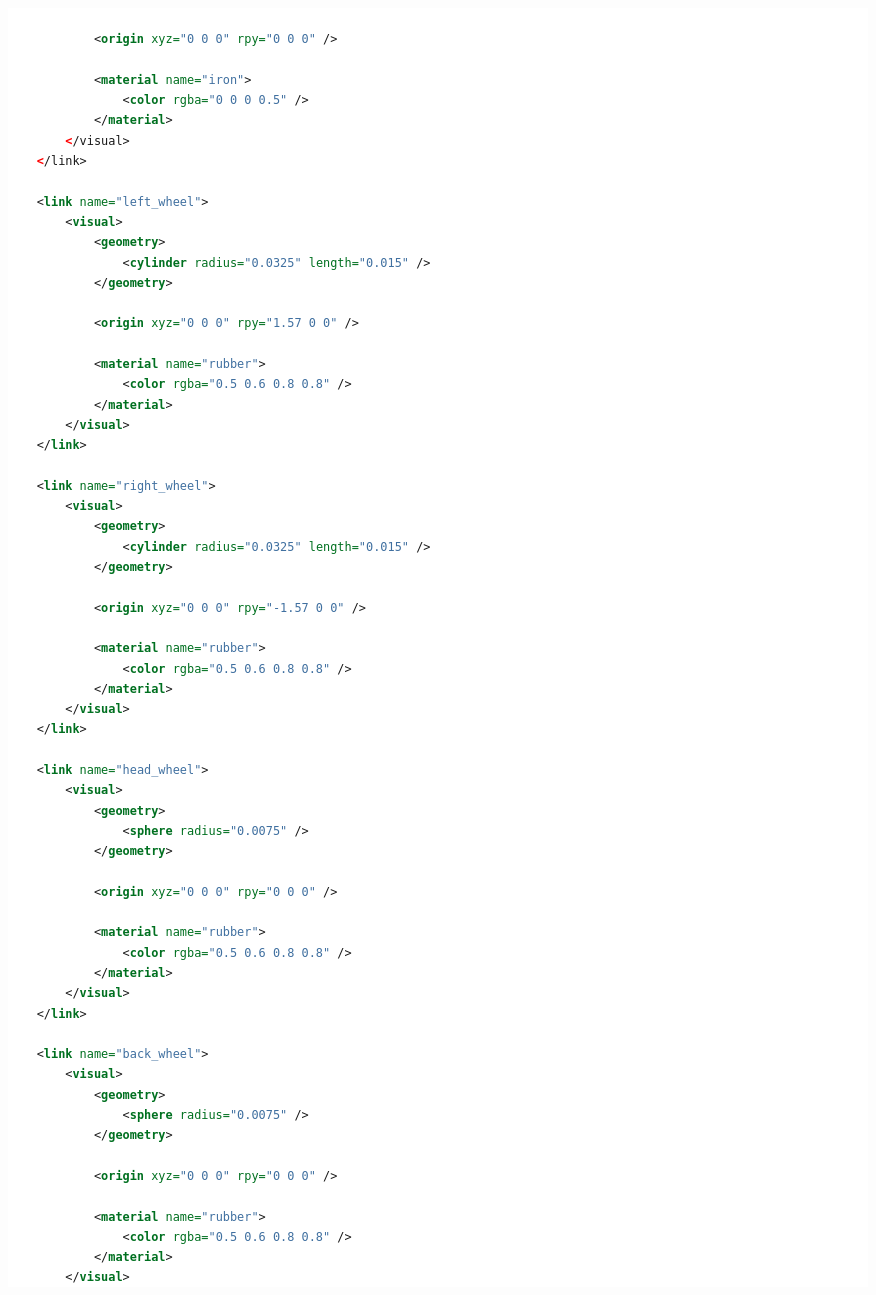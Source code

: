 ```xml

            <origin xyz="0 0 0" rpy="0 0 0" />

            <material name="iron">
                <color rgba="0 0 0 0.5" />
            </material>
        </visual>
    </link>

    <link name="left_wheel">
        <visual>
            <geometry>
                <cylinder radius="0.0325" length="0.015" />
            </geometry>

            <origin xyz="0 0 0" rpy="1.57 0 0" />

            <material name="rubber">
                <color rgba="0.5 0.6 0.8 0.8" />
            </material>
        </visual>
    </link>

    <link name="right_wheel">
        <visual>
            <geometry>
                <cylinder radius="0.0325" length="0.015" />
            </geometry>

            <origin xyz="0 0 0" rpy="-1.57 0 0" />

            <material name="rubber">
                <color rgba="0.5 0.6 0.8 0.8" />
            </material>
        </visual>
    </link>

    <link name="head_wheel">
        <visual>
            <geometry>
                <sphere radius="0.0075" />
            </geometry>

            <origin xyz="0 0 0" rpy="0 0 0" />

            <material name="rubber">
                <color rgba="0.5 0.6 0.8 0.8" />
            </material>
        </visual>
    </link>

    <link name="back_wheel">
        <visual>
            <geometry>
                <sphere radius="0.0075" />
            </geometry>

            <origin xyz="0 0 0" rpy="0 0 0" />

            <material name="rubber">
                <color rgba="0.5 0.6 0.8 0.8" />
            </material>
        </visual>
```